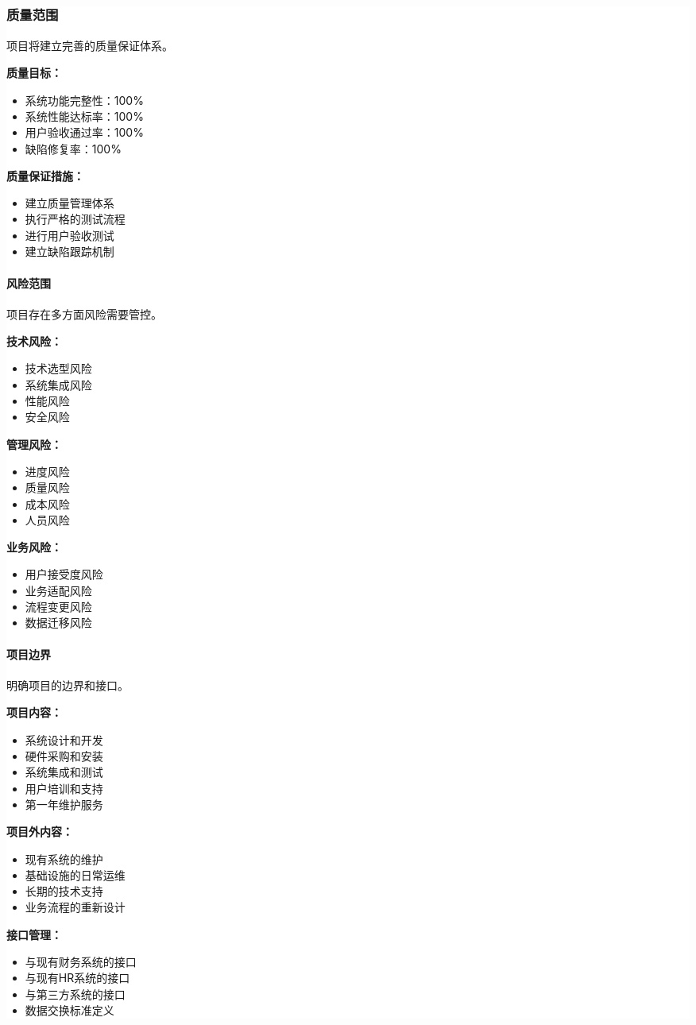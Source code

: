 ### 质量范围
项目将建立完善的质量保证体系。

**质量目标：**
- 系统功能完整性：100%
- 系统性能达标率：100%
- 用户验收通过率：100%
- 缺陷修复率：100%

**质量保证措施：**
- 建立质量管理体系
- 执行严格的测试流程
- 进行用户验收测试
- 建立缺陷跟踪机制

#### 风险范围
项目存在多方面风险需要管控。

**技术风险：**
- 技术选型风险
- 系统集成风险
- 性能风险
- 安全风险

**管理风险：**
- 进度风险
- 质量风险
- 成本风险
- 人员风险

**业务风险：**
- 用户接受度风险
- 业务适配风险
- 流程变更风险
- 数据迁移风险

#### 项目边界
明确项目的边界和接口。

**项目内容：**
- 系统设计和开发
- 硬件采购和安装
- 系统集成和测试
- 用户培训和支持
- 第一年维护服务

**项目外内容：**
- 现有系统的维护
- 基础设施的日常运维
- 长期的技术支持
- 业务流程的重新设计

**接口管理：**
- 与现有财务系统的接口
- 与现有HR系统的接口
- 与第三方系统的接口
- 数据交换标准定义
